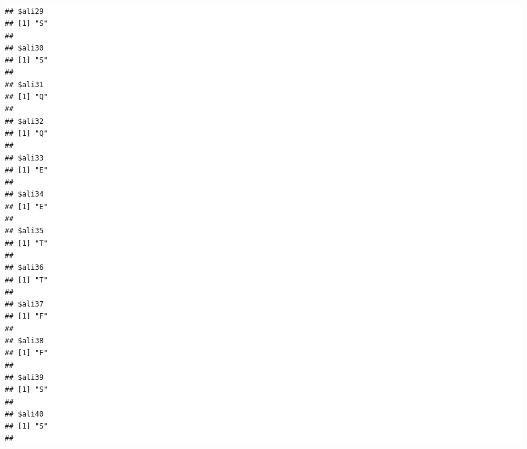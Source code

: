     ## $ali29
    ## [1] "S"
    ## 
    ## $ali30
    ## [1] "S"
    ## 
    ## $ali31
    ## [1] "Q"
    ## 
    ## $ali32
    ## [1] "Q"
    ## 
    ## $ali33
    ## [1] "E"
    ## 
    ## $ali34
    ## [1] "E"
    ## 
    ## $ali35
    ## [1] "T"
    ## 
    ## $ali36
    ## [1] "T"
    ## 
    ## $ali37
    ## [1] "F"
    ## 
    ## $ali38
    ## [1] "F"
    ## 
    ## $ali39
    ## [1] "S"
    ## 
    ## $ali40
    ## [1] "S"
    ## 